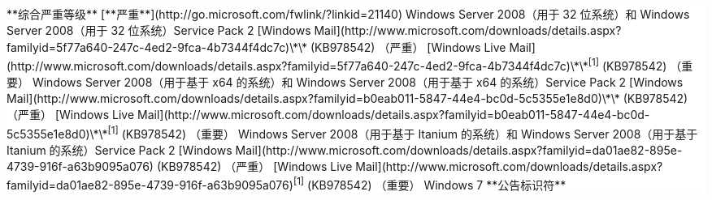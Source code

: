 </td>
</tr>
<tr class="alternateRow">
<td style="border:1px solid black;">
**综合严重等级**
</td>
<td style="border:1px solid black;">
[**严重**](http://go.microsoft.com/fwlink/?linkid=21140)
</td>
</tr>
<tr>
<td style="border:1px solid black;">
Windows Server 2008（用于 32 位系统）和 Windows Server 2008（用于 32 位系统）Service Pack 2
</td>
<td style="border:1px solid black;">
[Windows Mail](http://www.microsoft.com/downloads/details.aspx?familyid=5f77a640-247c-4ed2-9fca-4b7344f4dc7c)\*\*  
(KB978542)  
（严重）  
[Windows Live Mail](http://www.microsoft.com/downloads/details.aspx?familyid=5f77a640-247c-4ed2-9fca-4b7344f4dc7c)\*\*<sup>[1]</sup>  
(KB978542)  
（重要）
</td>
</tr>
<tr class="alternateRow">
<td style="border:1px solid black;">
Windows Server 2008（用于基于 x64 的系统）和 Windows Server 2008（用于基于 x64 的系统）Service Pack 2
</td>
<td style="border:1px solid black;">
[Windows Mail](http://www.microsoft.com/downloads/details.aspx?familyid=b0eab011-5847-44e4-bc0d-5c5355e1e8d0)\*\*  
(KB978542)  
（严重）  
[Windows Live Mail](http://www.microsoft.com/downloads/details.aspx?familyid=b0eab011-5847-44e4-bc0d-5c5355e1e8d0)\*\*<sup>[1]</sup>  
(KB978542)  
（重要）
</td>
</tr>
<tr>
<td style="border:1px solid black;">
Windows Server 2008（用于基于 Itanium 的系统）和 Windows Server 2008（用于基于 Itanium 的系统）Service Pack 2
</td>
<td style="border:1px solid black;">
[Windows Mail](http://www.microsoft.com/downloads/details.aspx?familyid=da01ae82-895e-4739-916f-a63b9095a076)  
(KB978542)  
（严重）  
[Windows Live Mail](http://www.microsoft.com/downloads/details.aspx?familyid=da01ae82-895e-4739-916f-a63b9095a076)<sup>[1]</sup>  
(KB978542)  
（重要）
</td>
</tr>
<tr>
<th colspan="2" style="border:1px solid black;">
Windows 7
</th>
</tr>
<tr class="alternateRow">
<td style="border:1px solid black;">
**公告标识符**
</td>